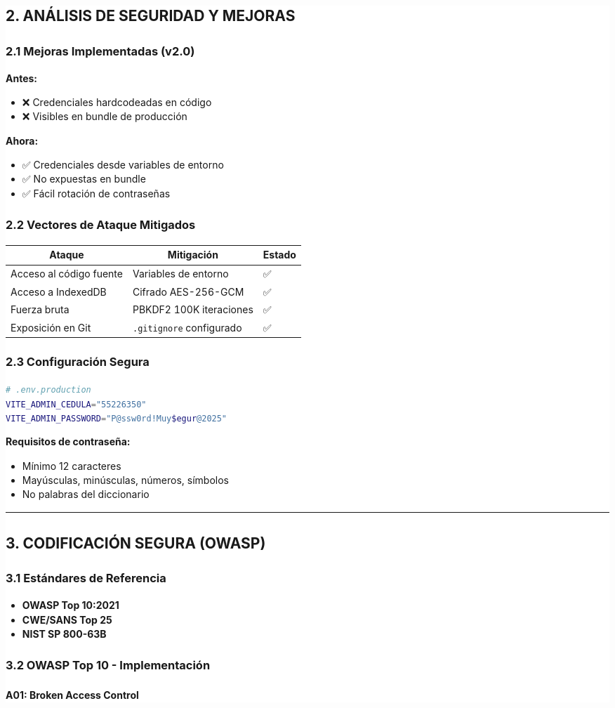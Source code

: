 
## 2. ANÁLISIS DE SEGURIDAD Y MEJORAS

### 2.1 Mejoras Implementadas (v2.0)

**Antes:**
- ❌ Credenciales hardcodeadas en código
- ❌ Visibles en bundle de producción

**Ahora:**
- ✅ Credenciales desde variables de entorno
- ✅ No expuestas en bundle
- ✅ Fácil rotación de contraseñas

### 2.2 Vectores de Ataque Mitigados

| Ataque | Mitigación | Estado |
|--------|------------|--------|
| Acceso al código fuente | Variables de entorno | ✅ |
| Acceso a IndexedDB | Cifrado AES-256-GCM | ✅ |
| Fuerza bruta | PBKDF2 100K iteraciones | ✅ |
| Exposición en Git | `.gitignore` configurado | ✅ |

### 2.3 Configuración Segura

```bash
# .env.production
VITE_ADMIN_CEDULA="55226350"
VITE_ADMIN_PASSWORD="P@ssw0rd!Muy$egur@2025"
```

**Requisitos de contraseña:**
- Mínimo 12 caracteres
- Mayúsculas, minúsculas, números, símbolos
- No palabras del diccionario

---

## 3. CODIFICACIÓN SEGURA (OWASP)

### 3.1 Estándares de Referencia

- **OWASP Top 10:2021**
- **CWE/SANS Top 25**
- **NIST SP 800-63B**

### 3.2 OWASP Top 10 - Implementación

#### A01: Broken Access Control
